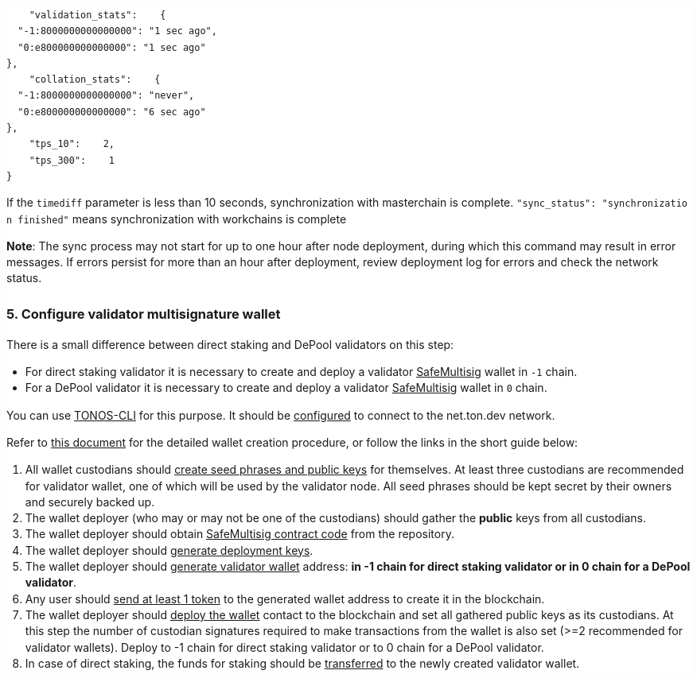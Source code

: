 ```
    "validation_stats":    {
  "-1:8000000000000000": "1 sec ago",
  "0:e800000000000000": "1 sec ago"
},
    "collation_stats":    {
  "-1:8000000000000000": "never",
  "0:e800000000000000": "6 sec ago"
},
    "tps_10":    2,
    "tps_300":    1
}
```

If the `timediff` parameter is less than 10 seconds, synchronization with masterchain is complete. `"sync_status": "synchronization finished"` means synchronization with workchains is complete

**Note**: The sync process may not start for up to one hour after node deployment, during which this command may result in error messages. If errors persist for more than an hour after deployment, review deployment log for errors and check the network status.

### 5. Configure validator multisignature wallet

There is a small difference between direct staking and DePool validators on this step:

* For direct staking validator it is necessary to create and deploy a validator [SafeMultisig](https://github.com/tonlabs/ton-labs-contracts/tree/master/solidity/safemultisig) wallet in `-1` chain.
* For a DePool validator it is necessary to create and deploy a validator [SafeMultisig](https://github.com/tonlabs/ton-labs-contracts/tree/master/solidity/safemultisig) wallet in `0` chain.

You can use [TONOS-CLI](https://github.com/tonlabs/tonos-cli) for this purpose. It should be [configured](https://github.com/tonlabs/tonos-cli) to connect to the net.ton.dev network.

Refer to [this document](https://github.com/tonlabs/ton-labs-contracts/tree/master/solidity/safemultisig#3-create-wallet) for the detailed wallet creation procedure, or follow the links in the short guide below:

1. All wallet custodians should [create seed phrases and public keys](https://github.com/tonlabs/ton-labs-contracts/tree/master/solidity/safemultisig#31-create-seed-phrases-and-public-keys-for-all-custodians) for themselves. At least three custodians are recommended for validator wallet, one of which will be used by the validator node. All seed phrases should be kept secret by their owners and securely backed up.
2. The wallet deployer (who may or may not be one of the custodians) should gather the **public** keys from all custodians.
3. The wallet deployer should obtain [SafeMultisig contract code](https://github.com/tonlabs/ton-labs-contracts/tree/master/solidity/safemultisig#22-download-contract-files) from the repository.
4. The wallet deployer should [generate deployment keys](https://github.com/tonlabs/ton-labs-contracts/tree/master/solidity/safemultisig#32-generate-deployment-key-pair-file).
5. The wallet deployer should [generate validator wallet](https://github.com/tonlabs/ton-labs-contracts/tree/master/solidity/safemultisig#33-generate-wallet-address) address: **in -1 chain for direct staking validator or in 0 chain for a DePool validator**.
6. Any user should [send at least 1 token](https://github.com/tonlabs/ton-labs-contracts/tree/master/solidity/safemultisig#34-send-tokens-to-the-new-address-from-another-wallet) to the generated wallet address to create it in the blockchain.
7. The wallet deployer should [deploy the wallet](https://github.com/tonlabs/ton-labs-contracts/tree/master/solidity/safemultisig#35-deploy-wallet-set-custodians) contact to the blockchain and set all gathered public keys as its custodians. At this step the number of custodian signatures required to make transactions from the wallet is also set (>=2 recommended for validator wallets). Deploy to -1 chain for direct staking validator or to 0 chain for a DePool validator.
8. In case of direct staking, the funds for staking should be [transferred](https://github.com/tonlabs/ton-labs-contracts/tree/master/solidity/safemultisig#46-create-transaction-online) to the newly created validator wallet.
